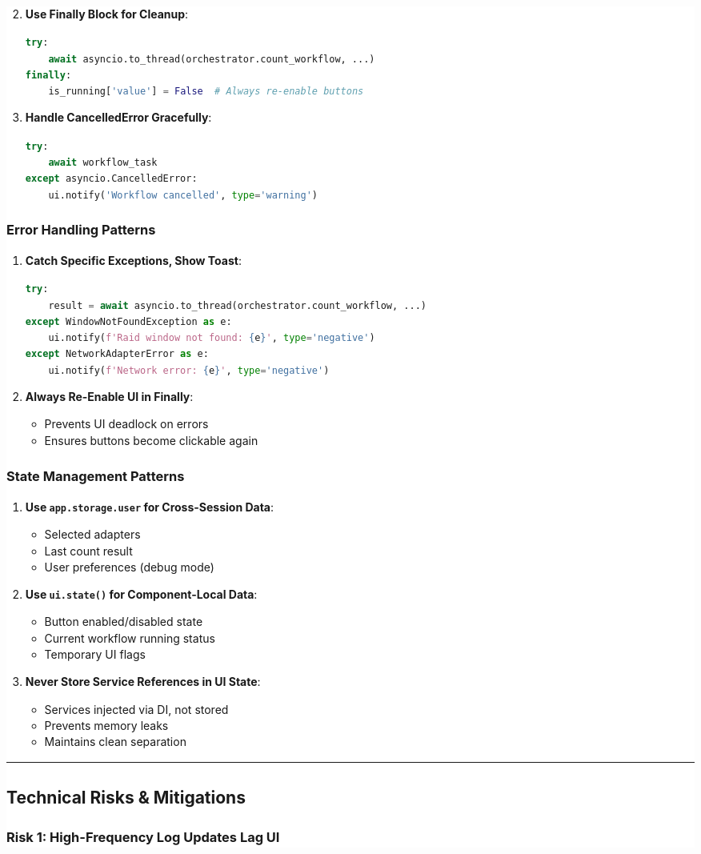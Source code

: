 2. **Use Finally Block for Cleanup**:
   ```python
   try:
       await asyncio.to_thread(orchestrator.count_workflow, ...)
   finally:
       is_running['value'] = False  # Always re-enable buttons
   ```

3. **Handle CancelledError Gracefully**:
   ```python
   try:
       await workflow_task
   except asyncio.CancelledError:
       ui.notify('Workflow cancelled', type='warning')
   ```

### Error Handling Patterns

1. **Catch Specific Exceptions, Show Toast**:
   ```python
   try:
       result = await asyncio.to_thread(orchestrator.count_workflow, ...)
   except WindowNotFoundException as e:
       ui.notify(f'Raid window not found: {e}', type='negative')
   except NetworkAdapterError as e:
       ui.notify(f'Network error: {e}', type='negative')
   ```

2. **Always Re-Enable UI in Finally**:
   - Prevents UI deadlock on errors
   - Ensures buttons become clickable again

### State Management Patterns

1. **Use `app.storage.user` for Cross-Session Data**:
   - Selected adapters
   - Last count result
   - User preferences (debug mode)

2. **Use `ui.state()` for Component-Local Data**:
   - Button enabled/disabled state
   - Current workflow running status
   - Temporary UI flags

3. **Never Store Service References in UI State**:
   - Services injected via DI, not stored
   - Prevents memory leaks
   - Maintains clean separation

---

## Technical Risks & Mitigations

### Risk 1: High-Frequency Log Updates Lag UI
